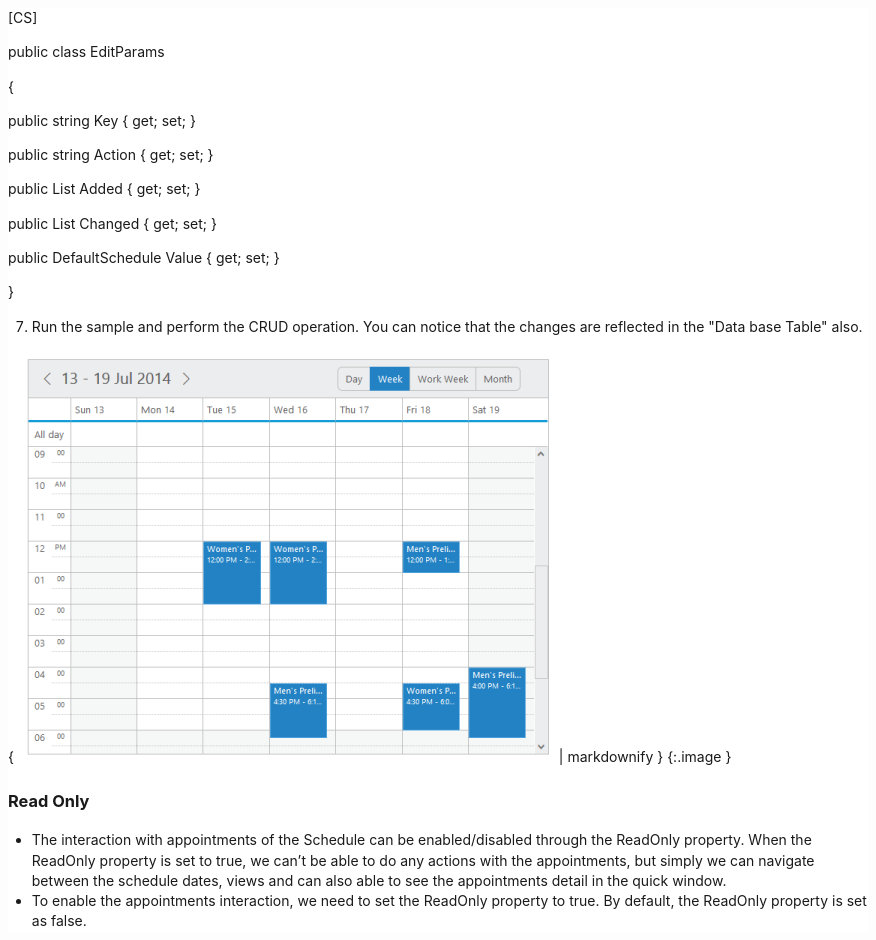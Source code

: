 



[CS]



public class EditParams

{

public string Key { get; set; }

public string Action { get; set; }

public List<DefaultSchedule> Added { get; set; }

public List<DefaultSchedule> Changed { get; set; }

public DefaultSchedule Value { get; set; }

}



7. Run the sample and perform the CRUD operation. You can notice that the changes are reflected in the "Data base Table" also.



{ ![](Appointment_images/Appointment_img1.png) | markdownify }
{:.image }




### Read Only

* The interaction with appointments of the Schedule can be enabled/disabled through the ReadOnly property. When the ReadOnly property is set to true, we can’t be able to do any actions with the appointments, but simply we can navigate between the schedule dates, views and can also able to see the appointments detail in the quick window. 
* To enable the appointments interaction, we need to set the ReadOnly property to true. By default, the ReadOnly property is set as false.
